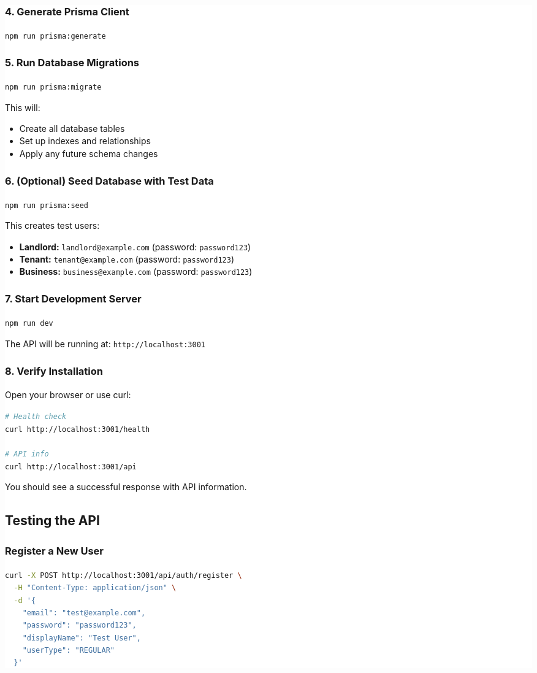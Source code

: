 ### 4. Generate Prisma Client

```bash
npm run prisma:generate
```

### 5. Run Database Migrations

```bash
npm run prisma:migrate
```

This will:
- Create all database tables
- Set up indexes and relationships
- Apply any future schema changes

### 6. (Optional) Seed Database with Test Data

```bash
npm run prisma:seed
```

This creates test users:
- **Landlord:** `landlord@example.com` (password: `password123`)
- **Tenant:** `tenant@example.com` (password: `password123`)
- **Business:** `business@example.com` (password: `password123`)

### 7. Start Development Server

```bash
npm run dev
```

The API will be running at: `http://localhost:3001`

### 8. Verify Installation

Open your browser or use curl:

```bash
# Health check
curl http://localhost:3001/health

# API info
curl http://localhost:3001/api
```

You should see a successful response with API information.

## Testing the API

### Register a New User

```bash
curl -X POST http://localhost:3001/api/auth/register \
  -H "Content-Type: application/json" \
  -d '{
    "email": "test@example.com",
    "password": "password123",
    "displayName": "Test User",
    "userType": "REGULAR"
  }'
```
